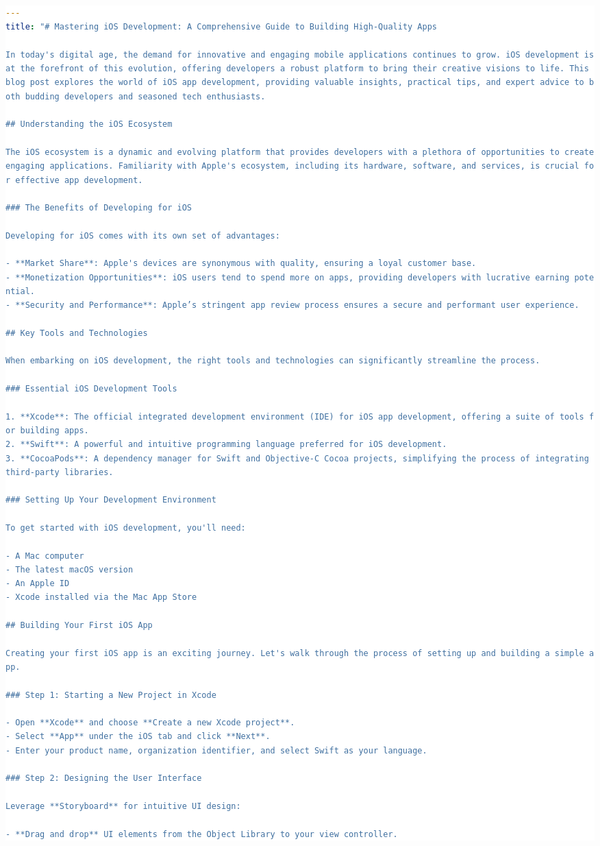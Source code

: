 ```yaml
---
title: "# Mastering iOS Development: A Comprehensive Guide to Building High-Quality Apps

In today's digital age, the demand for innovative and engaging mobile applications continues to grow. iOS development is at the forefront of this evolution, offering developers a robust platform to bring their creative visions to life. This blog post explores the world of iOS app development, providing valuable insights, practical tips, and expert advice to both budding developers and seasoned tech enthusiasts.

## Understanding the iOS Ecosystem

The iOS ecosystem is a dynamic and evolving platform that provides developers with a plethora of opportunities to create engaging applications. Familiarity with Apple's ecosystem, including its hardware, software, and services, is crucial for effective app development.

### The Benefits of Developing for iOS

Developing for iOS comes with its own set of advantages:

- **Market Share**: Apple's devices are synonymous with quality, ensuring a loyal customer base.
- **Monetization Opportunities**: iOS users tend to spend more on apps, providing developers with lucrative earning potential.
- **Security and Performance**: Apple’s stringent app review process ensures a secure and performant user experience.

## Key Tools and Technologies

When embarking on iOS development, the right tools and technologies can significantly streamline the process.

### Essential iOS Development Tools

1. **Xcode**: The official integrated development environment (IDE) for iOS app development, offering a suite of tools for building apps.
2. **Swift**: A powerful and intuitive programming language preferred for iOS development.
3. **CocoaPods**: A dependency manager for Swift and Objective-C Cocoa projects, simplifying the process of integrating third-party libraries.

### Setting Up Your Development Environment

To get started with iOS development, you'll need:

- A Mac computer
- The latest macOS version
- An Apple ID
- Xcode installed via the Mac App Store

## Building Your First iOS App

Creating your first iOS app is an exciting journey. Let's walk through the process of setting up and building a simple app.

### Step 1: Starting a New Project in Xcode

- Open **Xcode** and choose **Create a new Xcode project**.
- Select **App** under the iOS tab and click **Next**.
- Enter your product name, organization identifier, and select Swift as your language.

### Step 2: Designing the User Interface

Leverage **Storyboard** for intuitive UI design:

- **Drag and drop** UI elements from the Object Library to your view controller.
```